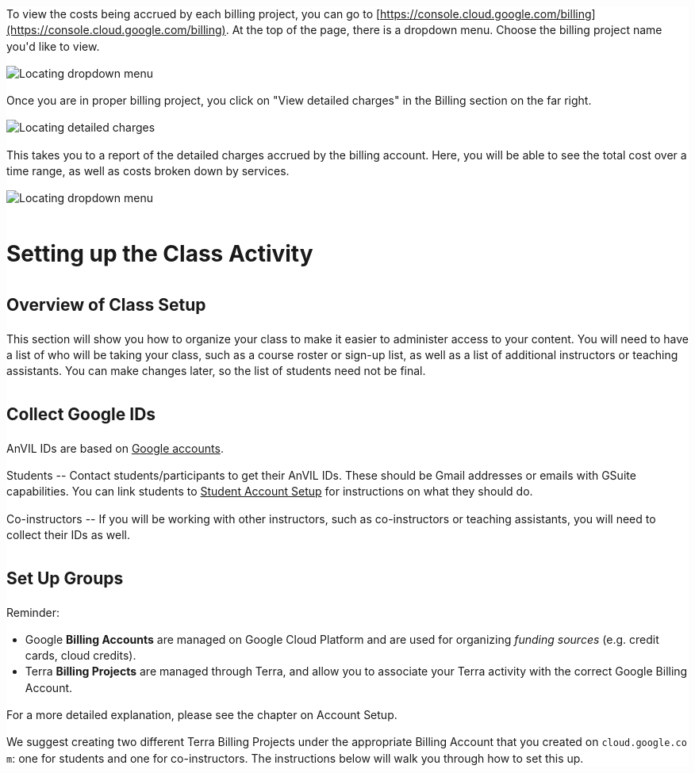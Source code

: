 To view the costs being accrued by each billing project, you can go to [https://console.cloud.google.com/billing](https://console.cloud.google.com/billing). At the top of the page, there is a dropdown menu. Choose the billing project name you'd like to view.


<img src="resources/images/04_billing/billing_1.png" title="Locating dropdown menu" alt="Locating dropdown menu" style="display: block; margin: auto;" />


Once you are in proper billing project, you click on "View detailed charges" in the Billing section on the far right.


<img src="resources/images/04_billing/billing_2.png" title="Locating detailed charges" alt="Locating detailed charges" style="display: block; margin: auto;" />


This takes you to a report of the detailed charges accrued by the billing account. Here, you will be able to see the total cost over a time range, as well as costs broken down by services.


<img src="resources/images/04_billing/billing_3.png" title="Locating dropdown menu" alt="Locating dropdown menu" style="display: block; margin: auto;" />


# Setting up the Class Activity

## Overview of Class Setup

This section will show you how to organize your class to make it easier to administer access to your content. You will need to have a list of who will be taking your class, such as a course roster or sign-up list, as well as a list of additional instructors or teaching assistants. You can make changes later, so the list of students need not be final.

## Collect Google IDs

AnVIL IDs are based on [Google accounts](account-setup.html#google-account).

Students -- Contact students/participants to get their AnVIL IDs. These should be Gmail addresses or emails with GSuite capabilities. You can link students to [Student Account Setup](student-account-setup.html) for instructions on what they should do.

Co-instructors -- If you will be working with other instructors, such as co-instructors or teaching assistants, you will need to collect their IDs as well.

## Set Up Groups
Reminder:

- Google **Billing Accounts** are managed on Google Cloud Platform and are used for organizing *funding sources* (e.g. credit cards, cloud credits).
- Terra **Billing Projects** are managed through Terra, and allow you to associate your Terra activity with the correct Google Billing Account.

For a more detailed explanation, please see the chapter on Account Setup.

We suggest creating two different Terra Billing Projects under the appropriate Billing Account that you created on `cloud.google.com`: one for students and one for co-instructors. The instructions below will walk you through how to set this up.
